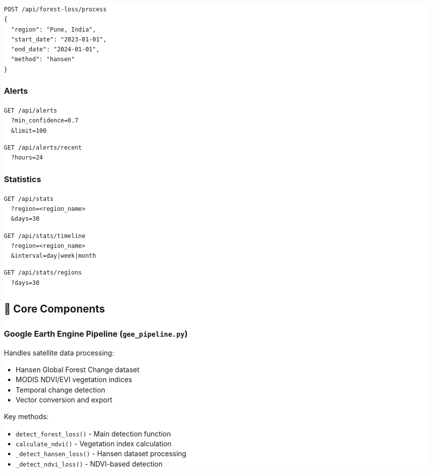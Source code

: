 ```http
POST /api/forest-loss/process
{
  "region": "Pune, India",
  "start_date": "2023-01-01",
  "end_date": "2024-01-01",
  "method": "hansen"
}
```

### Alerts
```http
GET /api/alerts
  ?min_confidence=0.7
  &limit=100
```

```http
GET /api/alerts/recent
  ?hours=24
```

### Statistics
```http
GET /api/stats
  ?region=<region_name>
  &days=30
```

```http
GET /api/stats/timeline
  ?region=<region_name>
  &interval=day|week|month
```

```http
GET /api/stats/regions
  ?days=30
```

## 🧠 Core Components

### Google Earth Engine Pipeline (`gee_pipeline.py`)

Handles satellite data processing:
- Hansen Global Forest Change dataset
- MODIS NDVI/EVI vegetation indices
- Temporal change detection
- Vector conversion and export

Key methods:
- `detect_forest_loss()` - Main detection function
- `calculate_ndvi()` - Vegetation index calculation
- `_detect_hansen_loss()` - Hansen dataset processing
- `_detect_ndvi_loss()` - NDVI-based detection
